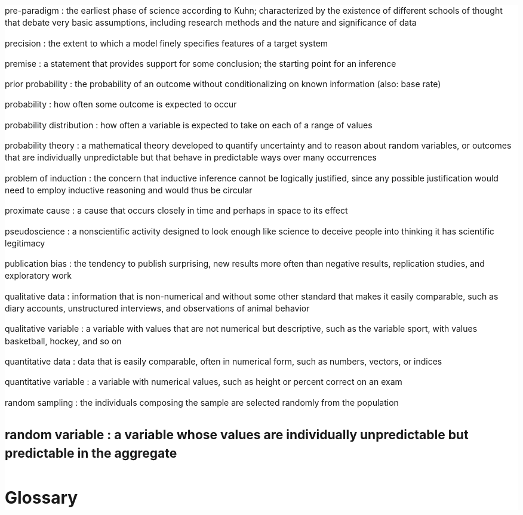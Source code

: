 pre-paradigm
: the earliest phase of science according to Kuhn; characterized by the existence of different schools of thought that debate very basic assumptions, including research methods and the nature and significance of data

precision
: the extent to which a model finely specifies features of a target system

premise
: a statement that provides support for some conclusion; the starting point for an inference

prior probability
: the probability of an outcome without conditionalizing on known information (also: base rate)

probability
: how often some outcome is expected to occur

probability distribution
: how often a variable is expected to take on each of a range of values

probability theory
: a mathematical theory developed to quantify uncertainty and to reason about random variables, or outcomes that are individually unpredictable but that behave in predictable ways over many occurrences

problem of induction
: the concern that inductive inference cannot be logically justified, since any possible justification would need to employ inductive reasoning and would thus be circular

proximate cause
: a cause that occurs closely in time and perhaps in space to its effect

pseudoscience
: a nonscientific activity designed to look enough like science to deceive people into thinking it has scientific legitimacy

publication bias
: the tendency to publish surprising, new results more often than negative results, replication studies, and exploratory work

qualitative data
: information that is non-numerical and without some other standard that makes it easily comparable, such as diary accounts, unstructured interviews, and observations of animal behavior

qualitative variable
: a variable with values that are not numerical but descriptive, such as the variable sport, with values basketball, hockey, and so on

quantitative data
: data that is easily comparable, often in numerical form, such as numbers, vectors, or indices

quantitative variable
: a variable with numerical values, such as height or percent correct on an exam

random sampling
: the individuals composing the sample are selected randomly from the population

random variable
: a variable whose values are individually unpredictable but predictable in the aggregate
---
# Glossary
